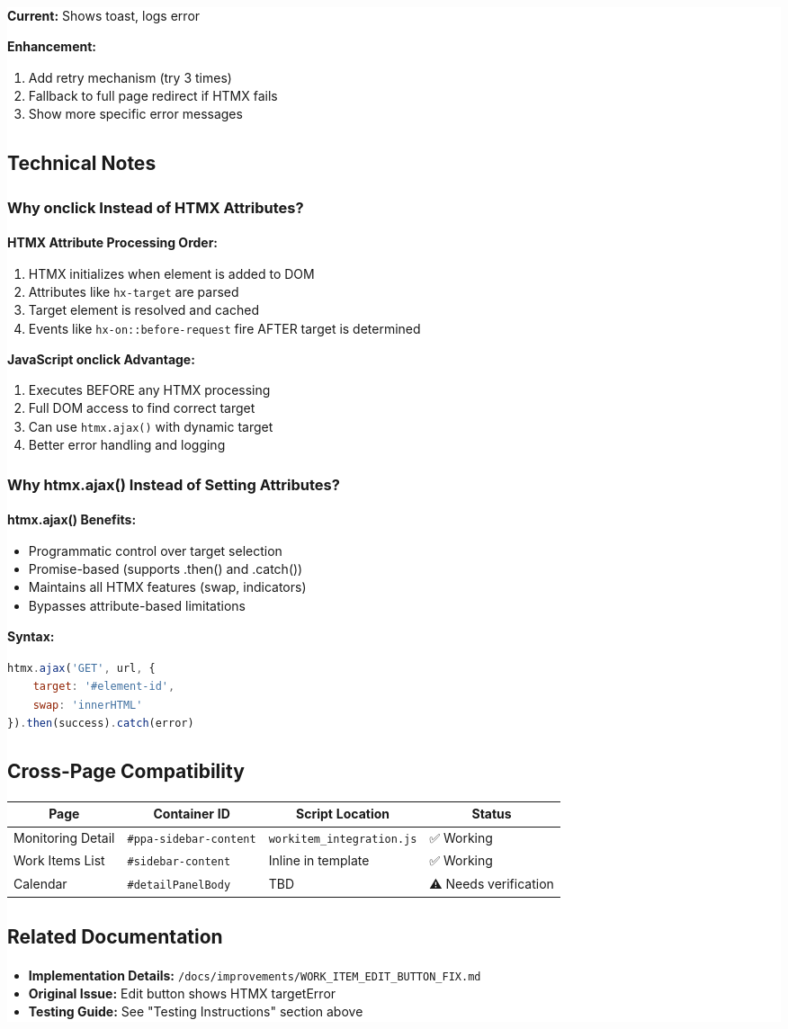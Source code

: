 **Current:** Shows toast, logs error

**Enhancement:**
1. Add retry mechanism (try 3 times)
2. Fallback to full page redirect if HTMX fails
3. Show more specific error messages

## Technical Notes

### Why onclick Instead of HTMX Attributes?

**HTMX Attribute Processing Order:**
1. HTMX initializes when element is added to DOM
2. Attributes like `hx-target` are parsed
3. Target element is resolved and cached
4. Events like `hx-on::before-request` fire AFTER target is determined

**JavaScript onclick Advantage:**
1. Executes BEFORE any HTMX processing
2. Full DOM access to find correct target
3. Can use `htmx.ajax()` with dynamic target
4. Better error handling and logging

### Why htmx.ajax() Instead of Setting Attributes?

**htmx.ajax() Benefits:**
- Programmatic control over target selection
- Promise-based (supports .then() and .catch())
- Maintains all HTMX features (swap, indicators)
- Bypasses attribute-based limitations

**Syntax:**
```javascript
htmx.ajax('GET', url, {
    target: '#element-id',
    swap: 'innerHTML'
}).then(success).catch(error)
```

## Cross-Page Compatibility

| Page | Container ID | Script Location | Status |
|------|-------------|-----------------|--------|
| Monitoring Detail | `#ppa-sidebar-content` | `workitem_integration.js` | ✅ Working |
| Work Items List | `#sidebar-content` | Inline in template | ✅ Working |
| Calendar | `#detailPanelBody` | TBD | ⚠️ Needs verification |

## Related Documentation

- **Implementation Details:** `/docs/improvements/WORK_ITEM_EDIT_BUTTON_FIX.md`
- **Original Issue:** Edit button shows HTMX targetError
- **Testing Guide:** See "Testing Instructions" section above
